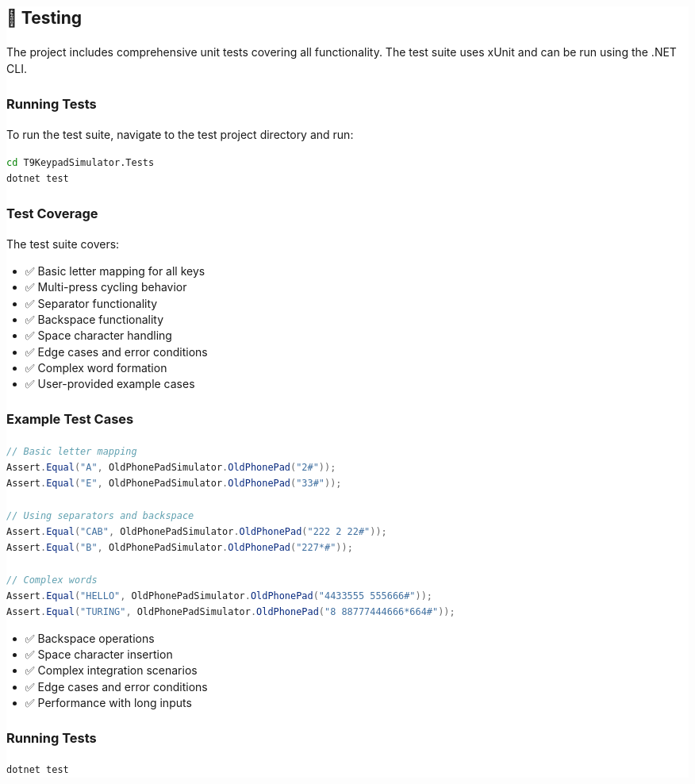 ## 🧪 Testing

The project includes comprehensive unit tests covering all functionality. The test suite uses xUnit and can be run using the .NET CLI.

### Running Tests

To run the test suite, navigate to the test project directory and run:

```bash
cd T9KeypadSimulator.Tests
dotnet test
```

### Test Coverage

The test suite covers:

- ✅ Basic letter mapping for all keys
- ✅ Multi-press cycling behavior
- ✅ Separator functionality
- ✅ Backspace functionality
- ✅ Space character handling
- ✅ Edge cases and error conditions
- ✅ Complex word formation
- ✅ User-provided example cases

### Example Test Cases

```csharp
// Basic letter mapping
Assert.Equal("A", OldPhonePadSimulator.OldPhonePad("2#"));
Assert.Equal("E", OldPhonePadSimulator.OldPhonePad("33#"));

// Using separators and backspace
Assert.Equal("CAB", OldPhonePadSimulator.OldPhonePad("222 2 22#"));
Assert.Equal("B", OldPhonePadSimulator.OldPhonePad("227*#"));

// Complex words
Assert.Equal("HELLO", OldPhonePadSimulator.OldPhonePad("4433555 555666#"));
Assert.Equal("TURING", OldPhonePadSimulator.OldPhonePad("8 88777444666*664#"));
```
- ✅ Backspace operations
- ✅ Space character insertion
- ✅ Complex integration scenarios
- ✅ Edge cases and error conditions
- ✅ Performance with long inputs

### Running Tests
```bash
dotnet test
```

